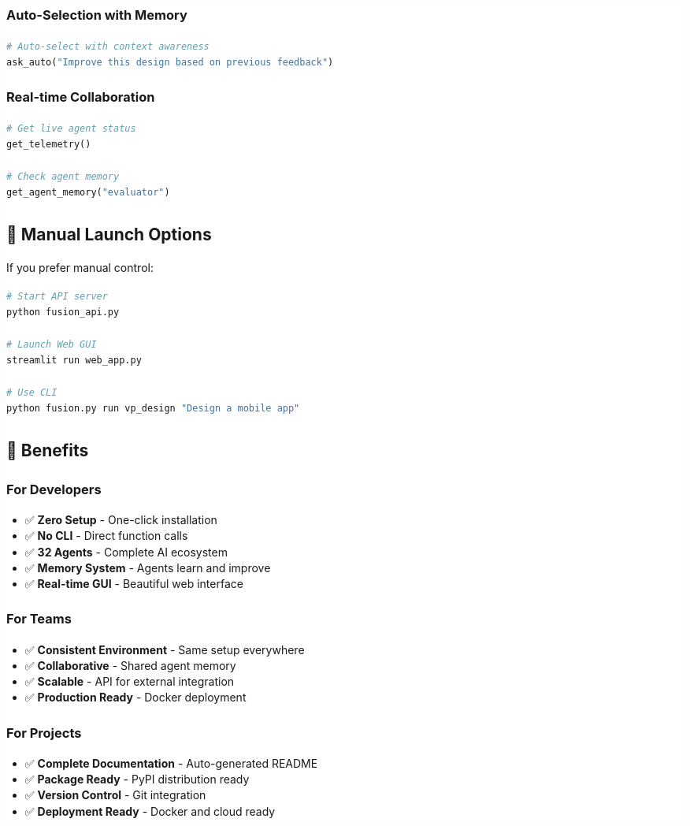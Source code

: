 ### **Auto-Selection with Memory**
```python
# Auto-select with context awareness
ask_auto("Improve this design based on previous feedback")
```

### **Real-time Collaboration**
```python
# Get live agent status
get_telemetry()

# Check agent memory
get_agent_memory("evaluator")
```

## 🔧 Manual Launch Options

If you prefer manual control:

```bash
# Start API server
python fusion_api.py

# Launch Web GUI
streamlit run web_app.py

# Use CLI
python fusion.py run vp_design "Design a mobile app"
```

## 🎉 Benefits

### **For Developers**
- ✅ **Zero Setup** - One-click installation
- ✅ **No CLI** - Direct function calls
- ✅ **32 Agents** - Complete AI ecosystem
- ✅ **Memory System** - Agents learn and improve
- ✅ **Real-time GUI** - Beautiful web interface

### **For Teams**
- ✅ **Consistent Environment** - Same setup everywhere
- ✅ **Collaborative** - Shared agent memory
- ✅ **Scalable** - API for external integration
- ✅ **Production Ready** - Docker deployment

### **For Projects**
- ✅ **Complete Documentation** - Auto-generated README
- ✅ **Package Ready** - PyPI distribution ready
- ✅ **Version Control** - Git integration
- ✅ **Deployment Ready** - Docker and cloud ready
